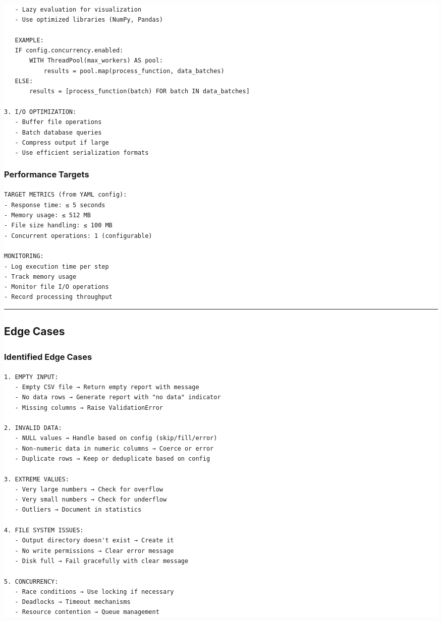 ```
   - Lazy evaluation for visualization
   - Use optimized libraries (NumPy, Pandas)

   EXAMPLE:
   IF config.concurrency.enabled:
       WITH ThreadPool(max_workers) AS pool:
           results = pool.map(process_function, data_batches)
   ELSE:
       results = [process_function(batch) FOR batch IN data_batches]

3. I/O OPTIMIZATION:
   - Buffer file operations
   - Batch database queries
   - Compress output if large
   - Use efficient serialization formats
```

### Performance Targets

```
TARGET METRICS (from YAML config):
- Response time: ≤ 5 seconds
- Memory usage: ≤ 512 MB
- File size handling: ≤ 100 MB
- Concurrent operations: 1 (configurable)

MONITORING:
- Log execution time per step
- Track memory usage
- Monitor file I/O operations
- Record processing throughput
```

---

## Edge Cases

### Identified Edge Cases

```
1. EMPTY INPUT:
   - Empty CSV file → Return empty report with message
   - No data rows → Generate report with "no data" indicator
   - Missing columns → Raise ValidationError

2. INVALID DATA:
   - NULL values → Handle based on config (skip/fill/error)
   - Non-numeric data in numeric columns → Coerce or error
   - Duplicate rows → Keep or deduplicate based on config

3. EXTREME VALUES:
   - Very large numbers → Check for overflow
   - Very small numbers → Check for underflow
   - Outliers → Document in statistics

4. FILE SYSTEM ISSUES:
   - Output directory doesn't exist → Create it
   - No write permissions → Clear error message
   - Disk full → Fail gracefully with clear message

5. CONCURRENCY:
   - Race conditions → Use locking if necessary
   - Deadlocks → Timeout mechanisms
   - Resource contention → Queue management
```
